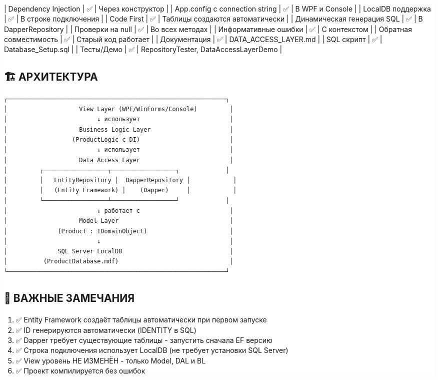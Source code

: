 | Dependency Injection | ✅ | Через конструктор |
| App.config с connection string | ✅ | В WPF и Console |
| LocalDB поддержка | ✅ | В строке подключения |
| Code First | ✅ | Таблицы создаются автоматически |
| Динамическая генерация SQL | ✅ | В DapperRepository |
| Проверки на null | ✅ | Во всех методах |
| Информативные ошибки | ✅ | С контекстом |
| Обратная совместимость | ✅ | Старый код работает |
| Документация | ✅ | DATA_ACCESS_LAYER.md |
| SQL скрипт | ✅ | Database_Setup.sql |
| Тесты/Демо | ✅ | RepositoryTester, DataAccessLayerDemo |

## 🏗️ АРХИТЕКТУРА

```
┌─────────────────────────────────────────────────────────────┐
│                    View Layer (WPF/WinForms/Console)         │
│                         ↓ использует                         │
│                    Business Logic Layer                      │
│                  (ProductLogic с DI)                         │
│                         ↓ использует                         │
│                    Data Access Layer                         │
│         ┌──────────────────┬──────────────────┐             │
│         │   EntityRepository │  DapperRepository │            │
│         │   (Entity Framework) │    (Dapper)     │            │
│         └──────────────────┴──────────────────┘             │
│                         ↓ работает с                         │
│                    Model Layer                               │
│              (Product : IDomainObject)                       │
│                         ↓                                    │
│              SQL Server LocalDB                              │
│          (ProductDatabase.mdf)                               │
└─────────────────────────────────────────────────────────────┘
```

## 📝 ВАЖНЫЕ ЗАМЕЧАНИЯ

1. ✅ Entity Framework создаёт таблицы автоматически при первом запуске
2. ✅ ID генерируются автоматически (IDENTITY в SQL)
3. ✅ Dapper требует существующие таблицы - запустить сначала EF версию
4. ✅ Строка подключения использует LocalDB (не требует установки SQL Server)
5. ✅ View уровень НЕ ИЗМЕНЁН - только Model, DAL и BL
6. ✅ Проект компилируется без ошибок
